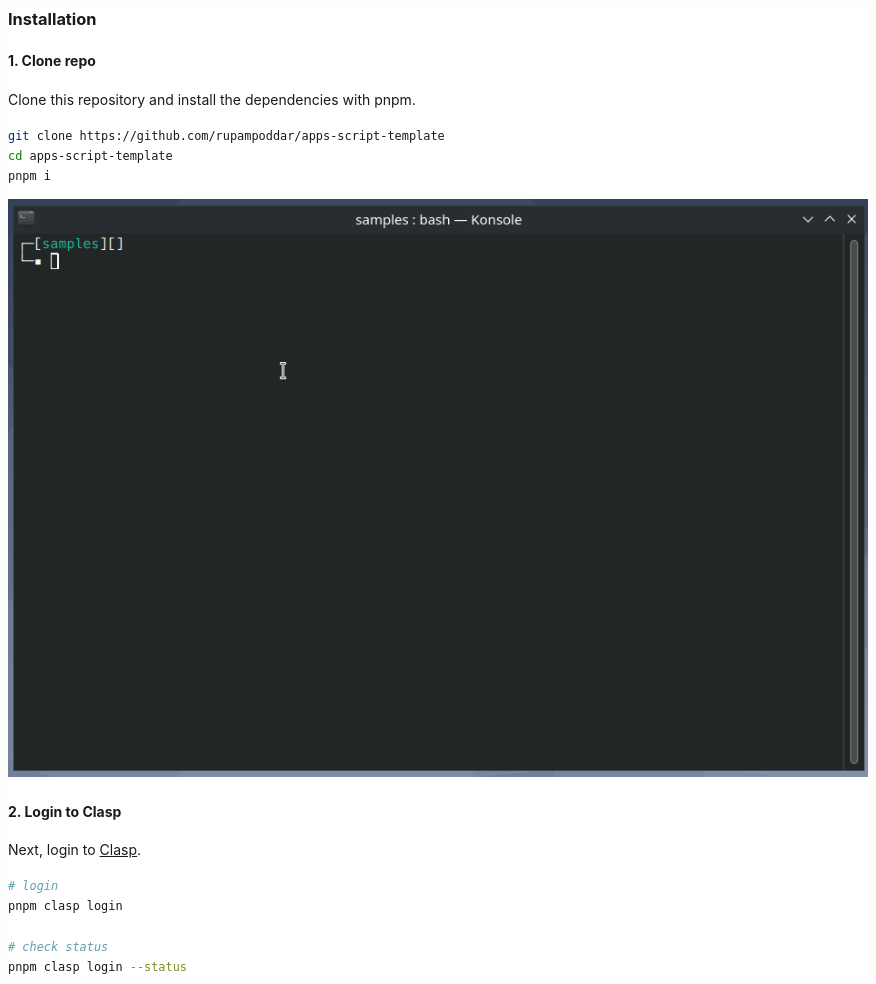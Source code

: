 ### Installation <a name = "installation"></a>

#### 1. Clone repo

Clone this repository and install the dependencies with pnpm.

```bash
git clone https://github.com/rupampoddar/apps-script-template
cd apps-script-template
pnpm i
```

<img width="100%" src="./docs/media/git-clone.gif">

#### 2. Login to Clasp

Next, login to [Clasp](https://github.com/google/clasp).

```bash
# login
pnpm clasp login

# check status
pnpm clasp login --status
```
